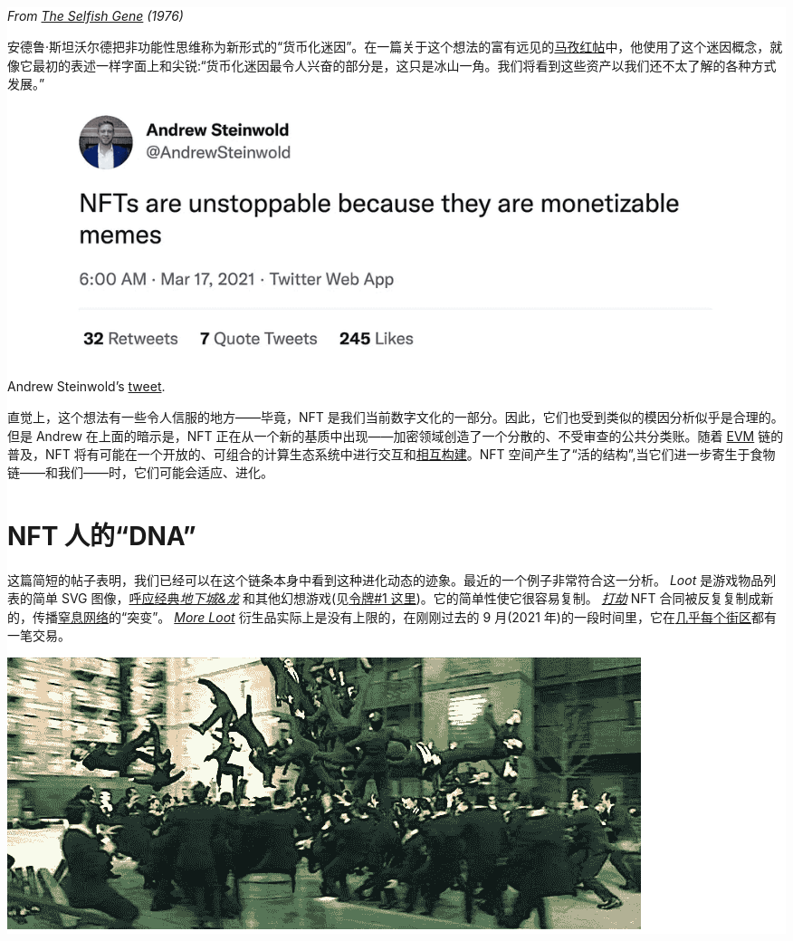 *From* [*The Selfish Gene*](https://books.google.com/books?id=WkHO9HI7koEC&q=parasitize#v=snippet&q=parasitize&f=false) *(1976)*

安德鲁·斯坦沃尔德把非功能性思维称为新形式的“货币化迷因”。在一篇关于这个想法的富有远见的[马孜红帖](https://andrewsteinwold.substack.com/p/-nfts-are-monetizable-memes)中，他使用了这个迷因概念，就像它最初的表述一样字面上和尖锐:“货币化迷因最令人兴奋的部分是，这只是冰山一角。我们将看到这些资产以我们还不太了解的各种方式发展。”

![](img/fe3ec2793acbc0e44bca322e1221309b.png)

Andrew Steinwold’s [tweet](https://twitter.com/AndrewSteinwold/status/1372170860757446660).

直觉上，这个想法有一些令人信服的地方——毕竟，NFT 是我们当前数字文化的一部分。因此，它们也受到类似的模因分析似乎是合理的。但是 Andrew 在上面的暗示是，NFT 正在从一个新的基质中出现——加密领域创造了一个分散的、不受审查的公共分类账。随着 [EVM](https://en.wikipedia.org/wiki/Ethereum#Virtual_machine) 链的普及，NFT 将有可能在一个开放的、可组合的计算生态系统中进行交互和[相互构建](https://opensea.io/collection/toon)。NFT 空间产生了“活的结构”,当它们进一步寄生于食物链——和我们——时，它们可能会适应、进化。

# NFT 人的“DNA”

这篇简短的帖子表明，我们已经可以在这个链条本身中看到这种进化动态的迹象。最近的一个例子非常符合这一分析。 *Loot* 是游戏物品列表的简单 SVG 图像，[呼应经典*地下城&龙*](https://www.theverge.com/22655077/loot-social-network-open-source-nft) 和其他幻想游戏(见[令牌#1 这里](https://opensea.io/assets/0xff9c1b15b16263c61d017ee9f65c50e4ae0113d7/1))。它的简单性使它很容易复制。 [*打劫*](https://opensea.io/collection/lootproject) NFT 合同被反复复制成新的，传播[窒息网络](https://twitter.com/takenstheorem/status/1433838990113878019)的“突变”。 [*More Loot*](https://opensea.io/collection/more-loot) 衍生品实际上是没有上限的，在刚刚过去的 9 月(2021 年)的一段时间里，它在[几乎每个街区](https://twitter.com/takenstheorem/status/1434313218927824897)都有一笔交易。

![](img/ded87824015fd9b9894b8497e0bb15ba.png)
